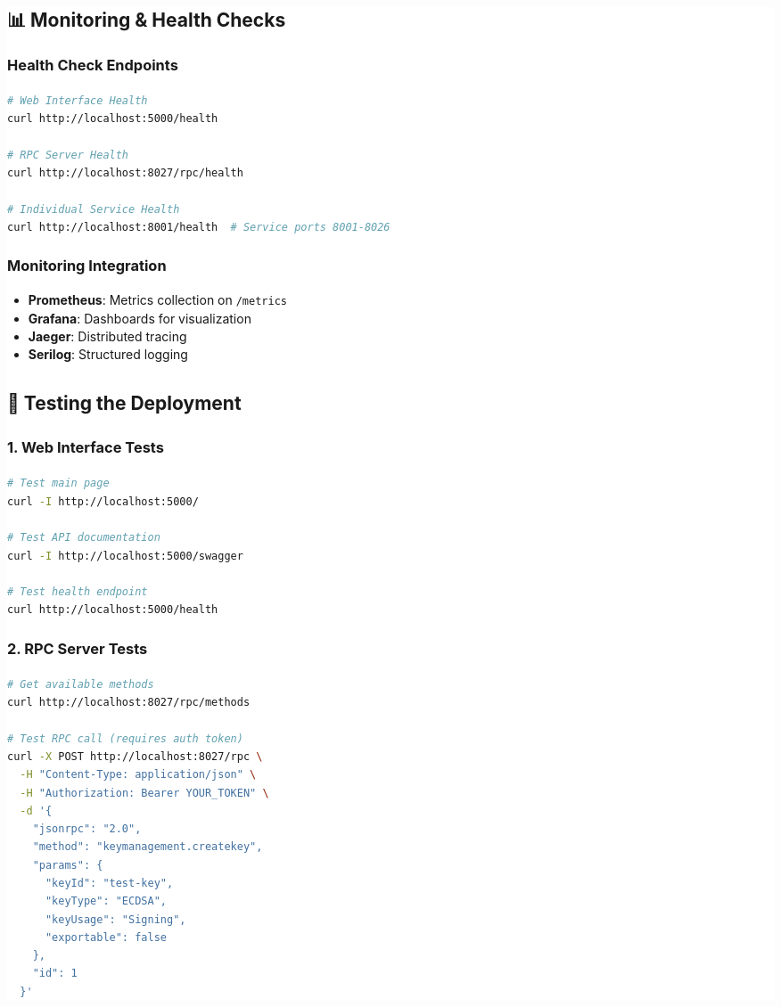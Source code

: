 ## 📊 Monitoring & Health Checks

### Health Check Endpoints
```bash
# Web Interface Health
curl http://localhost:5000/health

# RPC Server Health  
curl http://localhost:8027/rpc/health

# Individual Service Health
curl http://localhost:8001/health  # Service ports 8001-8026
```

### Monitoring Integration
- **Prometheus**: Metrics collection on `/metrics`
- **Grafana**: Dashboards for visualization
- **Jaeger**: Distributed tracing
- **Serilog**: Structured logging

## 🧪 Testing the Deployment

### 1. Web Interface Tests
```bash
# Test main page
curl -I http://localhost:5000/

# Test API documentation
curl -I http://localhost:5000/swagger

# Test health endpoint
curl http://localhost:5000/health
```

### 2. RPC Server Tests
```bash
# Get available methods
curl http://localhost:8027/rpc/methods

# Test RPC call (requires auth token)
curl -X POST http://localhost:8027/rpc \
  -H "Content-Type: application/json" \
  -H "Authorization: Bearer YOUR_TOKEN" \
  -d '{
    "jsonrpc": "2.0",
    "method": "keymanagement.createkey",
    "params": {
      "keyId": "test-key",
      "keyType": "ECDSA",
      "keyUsage": "Signing",
      "exportable": false
    },
    "id": 1
  }'
```
